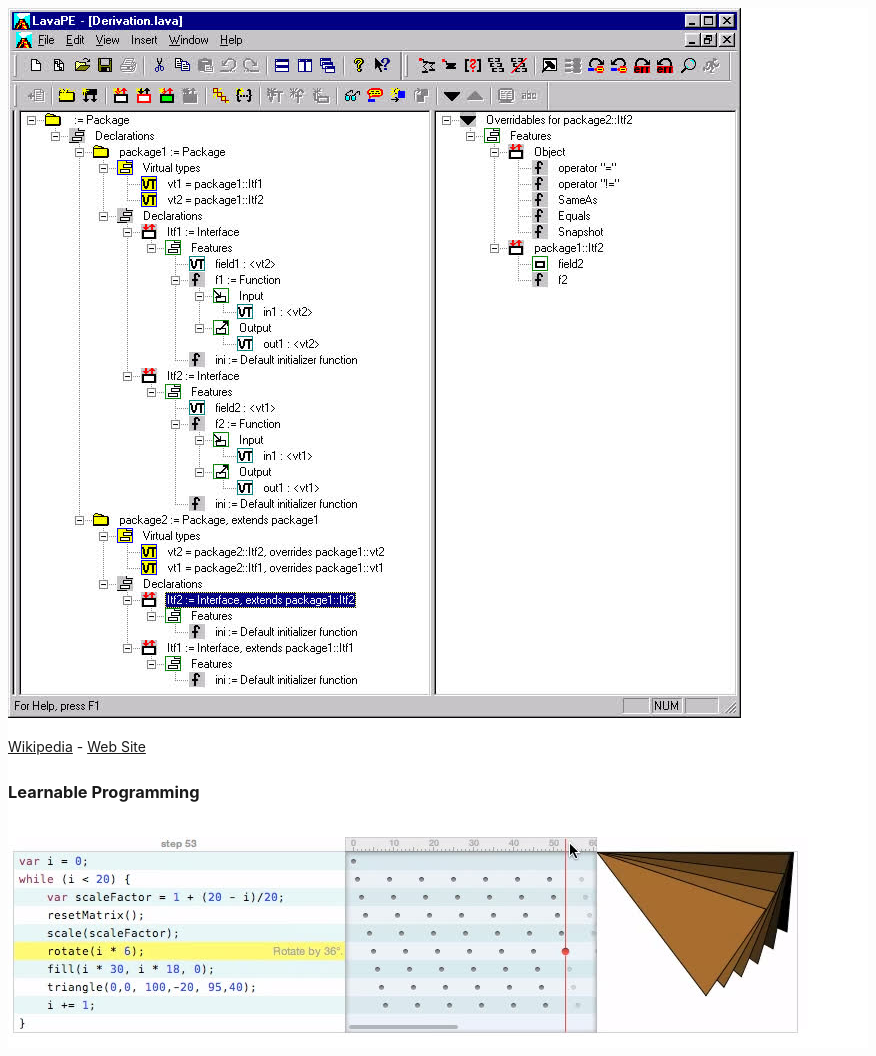 ![Lava](images/lava.jpg)

[Wikipedia](http://en.wikipedia.org/wiki/Lava_%28programming_language%29) - [Web Site](http://lavape.sourceforge.net/)

### Learnable Programming

![Learnable Programming - Bret Victor](images/learnable.jpg)
